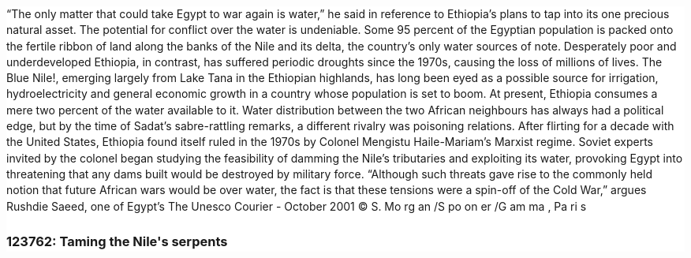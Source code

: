 “The only matter that could take Egypt to war again is 
water,” he said in reference to Ethiopia’s plans to tap into 
its one precious natural asset. 
The potential for conflict over the water is 
undeniable. Some 95 percent of the Egyptian 
population is packed onto the fertile ribbon of land 
along the banks of the Nile and its delta, the country’s 
only water sources of note. Desperately poor and 
underdeveloped Ethiopia, in contrast, has suffered 
periodic droughts since the 1970s, causing the loss of 
millions of lives. The Blue Nile!, emerging largely from 
Lake Tana in the Ethiopian highlands, has long been 
eyed as a possible source for irrigation, hydroelectricity 
and general economic growth in a country whose 
population is set to boom. At present, Ethiopia 
consumes a mere two percent of the water available to 
it. 
Water distribution between the two African 
neighbours has always had a political edge, but by the 
time of Sadat’s sabre-rattling remarks, a different 
rivalry was poisoning relations. After flirting for a 
decade with the United States, Ethiopia found itself 
ruled in the 1970s by Colonel Mengistu Haile-Mariam’s 
Marxist regime. Soviet experts invited by the colonel 
began studying the feasibility of damming the Nile’s 
tributaries and exploiting its water, provoking Egypt 
into threatening that any dams built would be 
destroyed by military force. 
“Although such threats gave rise to the commonly 
held notion that future African wars would be over 
water, the fact is that these tensions were a spin-off of 
the Cold War,” argues Rushdie Saeed, one of Egypt’s 
The Unesco Courier - October 2001 
© 
S. 
Mo
rg
an
/S
po
on
er
/G
am
ma
, 
Pa
ri
s 


### 123762: Taming the Nile's serpents
